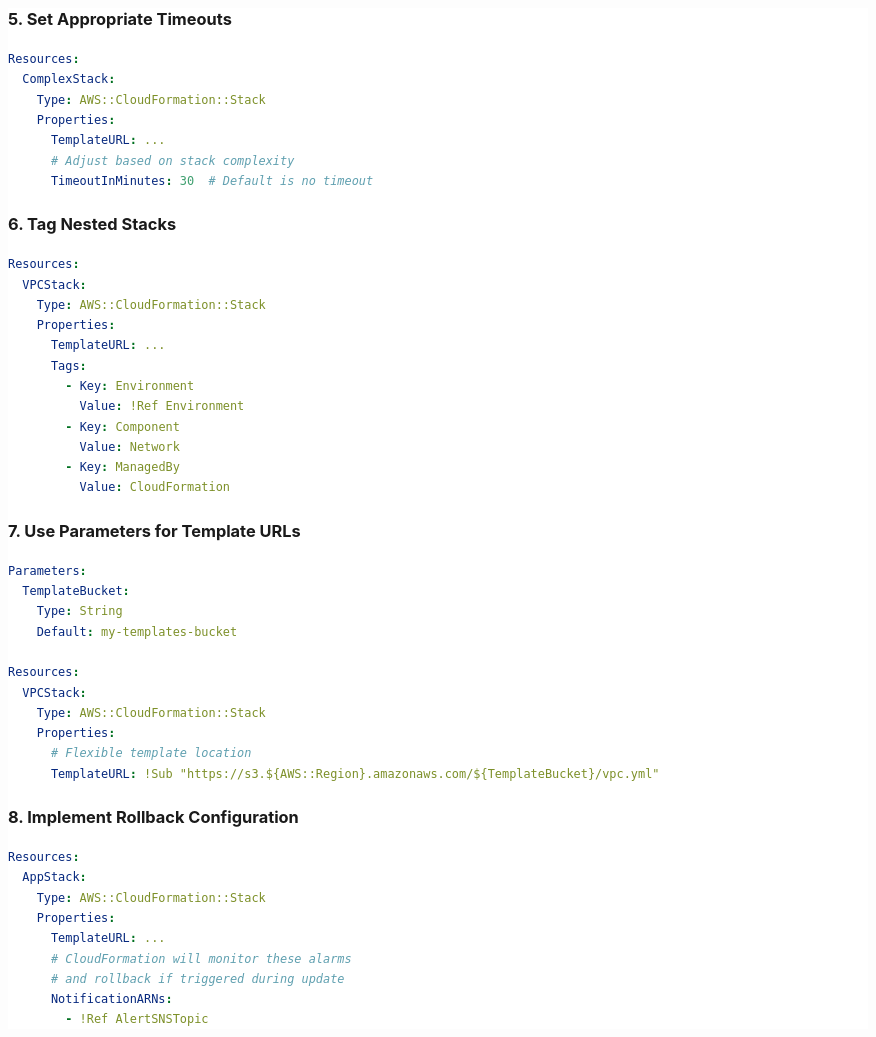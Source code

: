 ```yaml
```

### 5. Set Appropriate Timeouts

```yaml
Resources:
  ComplexStack:
    Type: AWS::CloudFormation::Stack
    Properties:
      TemplateURL: ...
      # Adjust based on stack complexity
      TimeoutInMinutes: 30  # Default is no timeout
```

### 6. Tag Nested Stacks

```yaml
Resources:
  VPCStack:
    Type: AWS::CloudFormation::Stack
    Properties:
      TemplateURL: ...
      Tags:
        - Key: Environment
          Value: !Ref Environment
        - Key: Component
          Value: Network
        - Key: ManagedBy
          Value: CloudFormation
```

### 7. Use Parameters for Template URLs

```yaml
Parameters:
  TemplateBucket:
    Type: String
    Default: my-templates-bucket

Resources:
  VPCStack:
    Type: AWS::CloudFormation::Stack
    Properties:
      # Flexible template location
      TemplateURL: !Sub "https://s3.${AWS::Region}.amazonaws.com/${TemplateBucket}/vpc.yml"
```

### 8. Implement Rollback Configuration

```yaml
Resources:
  AppStack:
    Type: AWS::CloudFormation::Stack
    Properties:
      TemplateURL: ...
      # CloudFormation will monitor these alarms
      # and rollback if triggered during update
      NotificationARNs:
        - !Ref AlertSNSTopic
```
